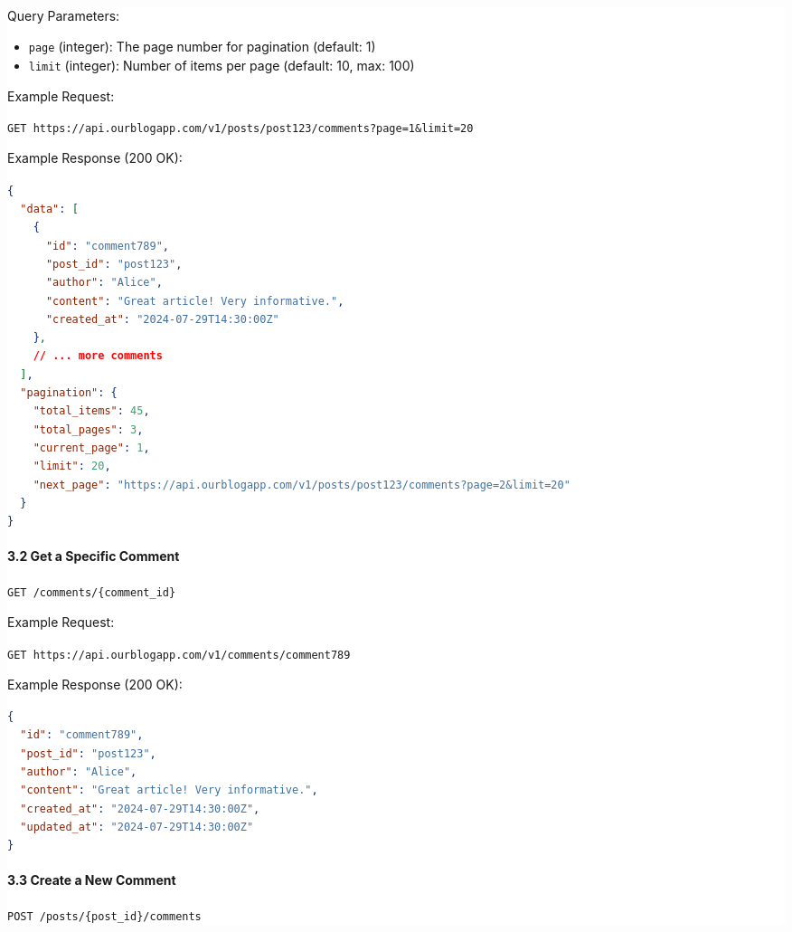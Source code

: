 Query Parameters:
- `page` (integer): The page number for pagination (default: 1)
- `limit` (integer): Number of items per page (default: 10, max: 100)

Example Request:
```
GET https://api.ourblogapp.com/v1/posts/post123/comments?page=1&limit=20
```

Example Response (200 OK):
```json
{
  "data": [
    {
      "id": "comment789",
      "post_id": "post123",
      "author": "Alice",
      "content": "Great article! Very informative.",
      "created_at": "2024-07-29T14:30:00Z"
    },
    // ... more comments
  ],
  "pagination": {
    "total_items": 45,
    "total_pages": 3,
    "current_page": 1,
    "limit": 20,
    "next_page": "https://api.ourblogapp.com/v1/posts/post123/comments?page=2&limit=20"
  }
}
```

#### 3.2 Get a Specific Comment
```
GET /comments/{comment_id}
```

Example Request:
```
GET https://api.ourblogapp.com/v1/comments/comment789
```

Example Response (200 OK):
```json
{
  "id": "comment789",
  "post_id": "post123",
  "author": "Alice",
  "content": "Great article! Very informative.",
  "created_at": "2024-07-29T14:30:00Z",
  "updated_at": "2024-07-29T14:30:00Z"
}
```

#### 3.3 Create a New Comment
```
POST /posts/{post_id}/comments
```
